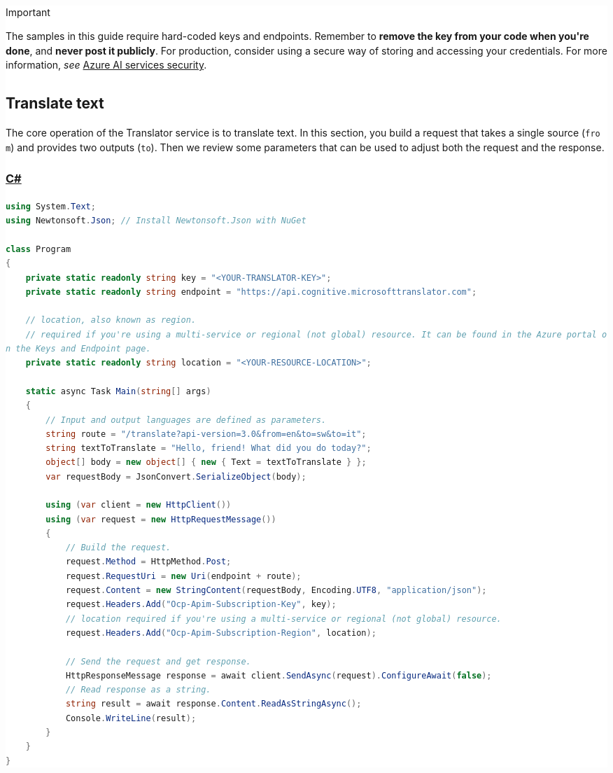 
> [!IMPORTANT]
> The samples in this guide require hard-coded keys and endpoints.
> Remember to **remove the key from your code when you're done**, and **never post it publicly**.
> For production, consider using a secure way of storing and accessing your credentials. For more information, *see* [Azure AI services security](../../../security-features.md).

## Translate text

The core operation of the Translator service is to translate text. In this section, you build a request that takes a single source (`from`) and provides two outputs (`to`). Then we review some parameters that can be used to adjust both the request and the response.

### [C#](#tab/csharp)

```csharp
using System.Text;
using Newtonsoft.Json; // Install Newtonsoft.Json with NuGet

class Program
{
    private static readonly string key = "<YOUR-TRANSLATOR-KEY>";
    private static readonly string endpoint = "https://api.cognitive.microsofttranslator.com";

    // location, also known as region.
    // required if you're using a multi-service or regional (not global) resource. It can be found in the Azure portal on the Keys and Endpoint page.
    private static readonly string location = "<YOUR-RESOURCE-LOCATION>";

    static async Task Main(string[] args)
    {
        // Input and output languages are defined as parameters.
        string route = "/translate?api-version=3.0&from=en&to=sw&to=it";
        string textToTranslate = "Hello, friend! What did you do today?";
        object[] body = new object[] { new { Text = textToTranslate } };
        var requestBody = JsonConvert.SerializeObject(body);

        using (var client = new HttpClient())
        using (var request = new HttpRequestMessage())
        {
            // Build the request.
            request.Method = HttpMethod.Post;
            request.RequestUri = new Uri(endpoint + route);
            request.Content = new StringContent(requestBody, Encoding.UTF8, "application/json");
            request.Headers.Add("Ocp-Apim-Subscription-Key", key);
            // location required if you're using a multi-service or regional (not global) resource.
            request.Headers.Add("Ocp-Apim-Subscription-Region", location);

            // Send the request and get response.
            HttpResponseMessage response = await client.SendAsync(request).ConfigureAwait(false);
            // Read response as a string.
            string result = await response.Content.ReadAsStringAsync();
            Console.WriteLine(result);
        }
    }
}
```
